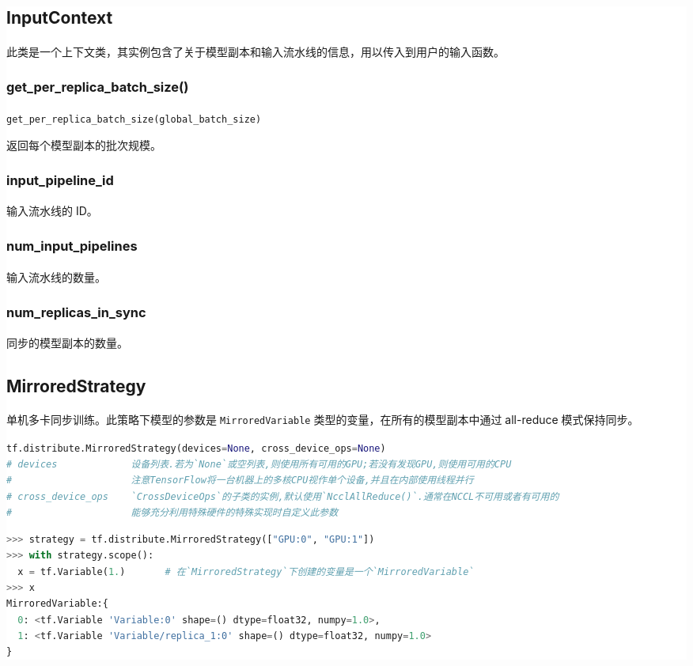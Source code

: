 ## InputContext

此类是一个上下文类，其实例包含了关于模型副本和输入流水线的信息，用以传入到用户的输入函数。



### get_per_replica_batch_size()

```python
get_per_replica_batch_size(global_batch_size)
```

返回每个模型副本的批次规模。



### input_pipeline_id

输入流水线的 ID。



### num_input_pipelines

输入流水线的数量。



### num_replicas_in_sync

同步的模型副本的数量。





## MirroredStrategy

单机多卡同步训练。此策略下模型的参数是 `MirroredVariable` 类型的变量，在所有的模型副本中通过 all-reduce 模式保持同步。

```python
tf.distribute.MirroredStrategy(devices=None, cross_device_ops=None)
# devices             设备列表.若为`None`或空列表,则使用所有可用的GPU;若没有发现GPU,则使用可用的CPU
#                     注意TensorFlow将一台机器上的多核CPU视作单个设备,并且在内部使用线程并行
# cross_device_ops    `CrossDeviceOps`的子类的实例,默认使用`NcclAllReduce()`.通常在NCCL不可用或者有可用的
#                     能够充分利用特殊硬件的特殊实现时自定义此参数
```

```python
>>> strategy = tf.distribute.MirroredStrategy(["GPU:0", "GPU:1"])
>>> with strategy.scope():
  x = tf.Variable(1.)       # 在`MirroredStrategy`下创建的变量是一个`MirroredVariable`
>>> x
MirroredVariable:{
  0: <tf.Variable 'Variable:0' shape=() dtype=float32, numpy=1.0>,
  1: <tf.Variable 'Variable/replica_1:0' shape=() dtype=float32, numpy=1.0>
}
```
